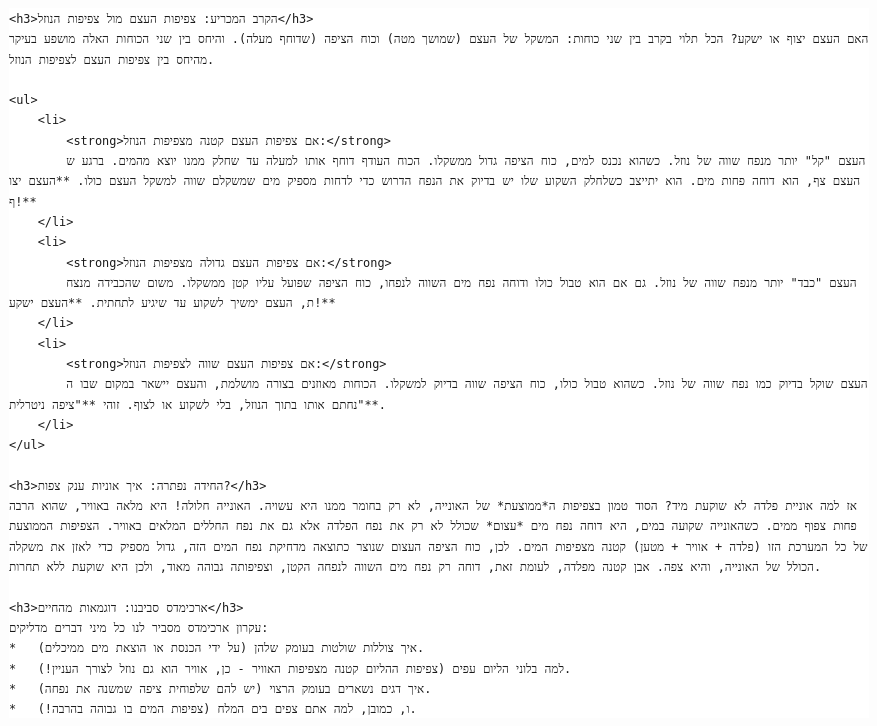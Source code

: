     <h3>הקרב המכריע: צפיפות העצם מול צפיפות הנוזל</h3>
    האם העצם יצוף או ישקע? הכל תלוי בקרב בין שני כוחות: המשקל של העצם (שמושך מטה) וכוח הציפה (שדוחף מעלה). והיחס בין שני הכוחות האלה מושפע בעיקר מהיחס בין צפיפות העצם לצפיפות הנוזל.

    <ul>
        <li>
            <strong>אם צפיפות העצם קטנה מצפיפות הנוזל:</strong>
            העצם "קל" יותר מנפח שווה של נוזל. כשהוא נכנס למים, כוח הציפה גדול ממשקלו. הכוח העודף דוחף אותו למעלה עד שחלק ממנו יוצא מהמים. ברגע שהעצם צף, הוא דוחה פחות מים. הוא יתייצב כשלחלק השקוע שלו יש בדיוק את הנפח הדרוש כדי לדחות מספיק מים שמשקלם שווה למשקל העצם כולו. **העצם יצוף!**
        </li>
        <li>
            <strong>אם צפיפות העצם גדולה מצפיפות הנוזל:</strong>
            העצם "כבד" יותר מנפח שווה של נוזל. גם אם הוא טבול כולו ודוחה נפח מים השווה לנפחו, כוח הציפה שפועל עליו קטן ממשקלו. משום שהכבידה מנצחת, העצם ימשיך לשקוע עד שיגיע לתחתית. **העצם ישקע!**
        </li>
        <li>
            <strong>אם צפיפות העצם שווה לצפיפות הנוזל:</strong>
            העצם שוקל בדיוק כמו נפח שווה של נוזל. כשהוא טבול כולו, כוח הציפה שווה בדיוק למשקלו. הכוחות מאוזנים בצורה מושלמת, והעצם יישאר במקום שבו הנחתם אותו בתוך הנוזל, בלי לשקוע או לצוף. זוהי **"ציפה ניטרלית"**.
        </li>
    </ul>

    <h3>החידה נפתרה: איך אוניות ענק צפות?</h3>
    אז למה אוניית פלדה לא שוקעת מיד? הסוד טמון בצפיפות ה*ממוצעת* של האונייה, לא רק בחומר ממנו היא עשויה. האונייה חלולה! היא מלאה באוויר, שהוא הרבה פחות צפוף ממים. כשהאונייה שקועה במים, היא דוחה נפח מים *עצום* שכולל לא רק את נפח הפלדה אלא גם את נפח החללים המלאים באוויר. הצפיפות הממוצעת של כל המערכת הזו (פלדה + אוויר + מטען) קטנה מצפיפות המים. לכן, כוח הציפה העצום שנוצר כתוצאה מדחיקת נפח המים הזה, גדול מספיק כדי לאזן את משקלה הכולל של האונייה, והיא צפה. אבן קטנה מפלדה, לעומת זאת, דוחה רק נפח מים השווה לנפחה הקטן, וצפיפותה גבוהה מאוד, ולכן היא שוקעת ללא תחרות.

    <h3>ארכימדס סביבנו: דוגמאות מהחיים</h3>
    עקרון ארכימדס מסביר לנו כל מיני דברים מדליקים:
    *   איך צוללות שולטות בעומק שלהן (על ידי הכנסת או הוצאת מים ממיכלים).
    *   למה בלוני הליום עפים (צפיפות ההליום קטנה מצפיפות האוויר - כן, אוויר הוא גם נוזל לצורך העניין!).
    *   איך דגים נשארים בעומק הרצוי (יש להם שלפוחית ציפה שמשנה את נפחה).
    *   ו, כמובן, למה אתם צפים בים המלח (צפיפות המים בו גבוהה בהרבה!).

</div>

<script>
document.addEventListener('DOMContentLoaded', () => {
    const waterTank = document.getElementById('water-tank');
    const water = document.getElementById('water');
    const simulatedObject = document.getElementById('simulated-object');
    const objectShelf = document.getElementById('object-shelf');
    const infoObjectName = document.getElementById('info-object-name').querySelector('.info-value');
    const infoObjectDensity = document.getElementById('info-object-density').querySelector('.info-value');
    const infoResult = document.getElementById('info-result').querySelector('.info-value');
    const resetButton = document.getElementById('reset-button');
    const toggleExplanationButton = document.getElementById('toggle-explanation');
    const explanationDiv = document.getElementById('explanation');
